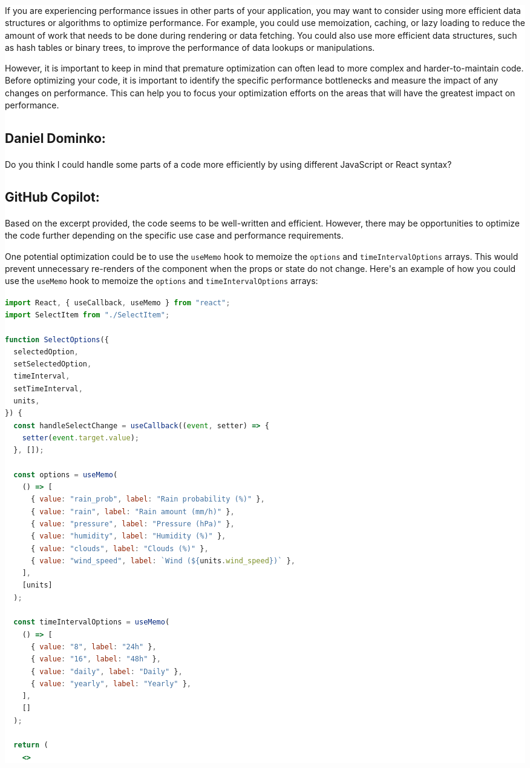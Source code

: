 If you are experiencing performance issues in other parts of your application, you may want to consider using more efficient data structures or algorithms to optimize performance. For example, you could use memoization, caching, or lazy loading to reduce the amount of work that needs to be done during rendering or data fetching. You could also use more efficient data structures, such as hash tables or binary trees, to improve the performance of data lookups or manipulations.

However, it is important to keep in mind that premature optimization can often lead to more complex and harder-to-maintain code. Before optimizing your code, it is important to identify the specific performance bottlenecks and measure the impact of any changes on performance. This can help you to focus your optimization efforts on the areas that will have the greatest impact on performance.

Daniel Dominko: 
---
Do you think I could handle some parts of a code more efficiently by using different JavaScript or React syntax?

GitHub Copilot: 
---
Based on the excerpt provided, the code seems to be well-written and efficient. However, there may be opportunities to optimize the code further depending on the specific use case and performance requirements.

One potential optimization could be to use the `useMemo` hook to memoize the `options` and `timeIntervalOptions` arrays. This would prevent unnecessary re-renders of the component when the props or state do not change. Here's an example of how you could use the `useMemo` hook to memoize the `options` and `timeIntervalOptions` arrays:

```javascriptreact
import React, { useCallback, useMemo } from "react";
import SelectItem from "./SelectItem";

function SelectOptions({
  selectedOption,
  setSelectedOption,
  timeInterval,
  setTimeInterval,
  units,
}) {
  const handleSelectChange = useCallback((event, setter) => {
    setter(event.target.value);
  }, []);

  const options = useMemo(
    () => [
      { value: "rain_prob", label: "Rain probability (%)" },
      { value: "rain", label: "Rain amount (mm/h)" },
      { value: "pressure", label: "Pressure (hPa)" },
      { value: "humidity", label: "Humidity (%)" },
      { value: "clouds", label: "Clouds (%)" },
      { value: "wind_speed", label: `Wind (${units.wind_speed})` },
    ],
    [units]
  );

  const timeIntervalOptions = useMemo(
    () => [
      { value: "8", label: "24h" },
      { value: "16", label: "48h" },
      { value: "daily", label: "Daily" },
      { value: "yearly", label: "Yearly" },
    ],
    []
  );

  return (
    <>
```